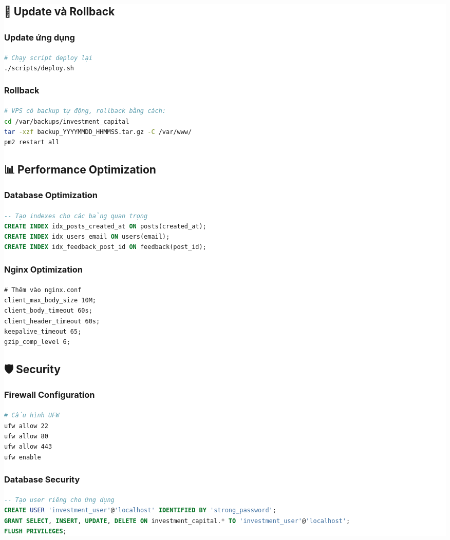 ## 🔄 Update và Rollback

### Update ứng dụng
```bash
# Chạy script deploy lại
./scripts/deploy.sh
```

### Rollback
```bash
# VPS có backup tự động, rollback bằng cách:
cd /var/backups/investment_capital
tar -xzf backup_YYYYMMDD_HHMMSS.tar.gz -C /var/www/
pm2 restart all
```

## 📊 Performance Optimization

### Database Optimization
```sql
-- Tạo indexes cho các bảng quan trọng
CREATE INDEX idx_posts_created_at ON posts(created_at);
CREATE INDEX idx_users_email ON users(email);
CREATE INDEX idx_feedback_post_id ON feedback(post_id);
```

### Nginx Optimization
```nginx
# Thêm vào nginx.conf
client_max_body_size 10M;
client_body_timeout 60s;
client_header_timeout 60s;
keepalive_timeout 65;
gzip_comp_level 6;
```

## 🛡️ Security

### Firewall Configuration
```bash
# Cấu hình UFW
ufw allow 22
ufw allow 80
ufw allow 443
ufw enable
```

### Database Security
```sql
-- Tạo user riêng cho ứng dụng
CREATE USER 'investment_user'@'localhost' IDENTIFIED BY 'strong_password';
GRANT SELECT, INSERT, UPDATE, DELETE ON investment_capital.* TO 'investment_user'@'localhost';
FLUSH PRIVILEGES;
```
